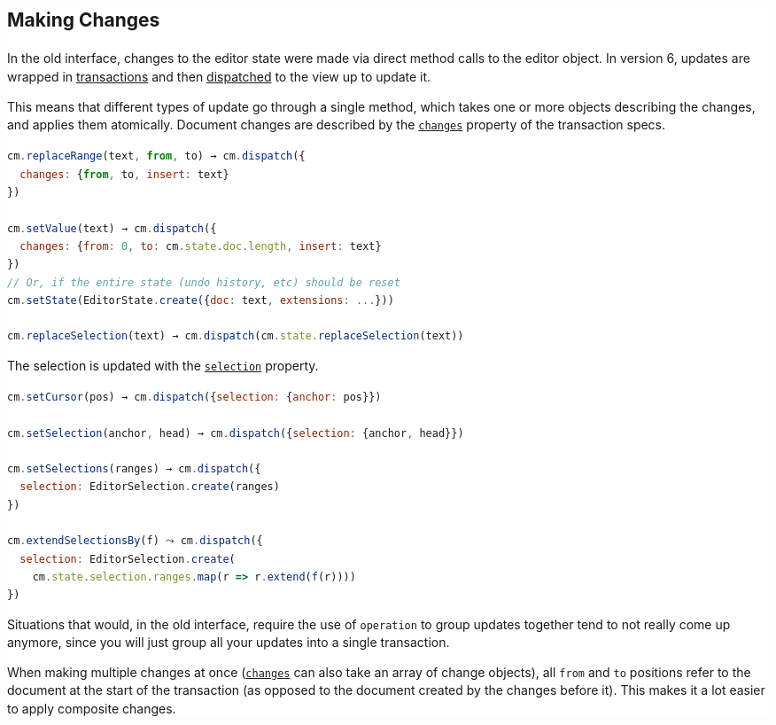 ## Making Changes

In the old interface, changes to the editor state were made via direct
method calls to the editor object. In version 6, updates are wrapped
in [transactions](##state.Transaction) and then
[dispatched](##view.EditorView.dispatch) to the view up to update it.

This means that different types of update go through a single method,
which takes one or more objects describing the changes, and applies
them atomically. Document changes are described by the
[`changes`](##state.TransactionSpec.changes) property of the
transaction specs.

```javascript
cm.replaceRange(text, from, to) → cm.dispatch({
  changes: {from, to, insert: text}
})

cm.setValue(text) → cm.dispatch({
  changes: {from: 0, to: cm.state.doc.length, insert: text}
})
// Or, if the entire state (undo history, etc) should be reset
cm.setState(EditorState.create({doc: text, extensions: ...}))

cm.replaceSelection(text) → cm.dispatch(cm.state.replaceSelection(text))
```

The selection is updated with the
[`selection`](##state.TransactionSpec.selection) property.

```javascript
cm.setCursor(pos) → cm.dispatch({selection: {anchor: pos}})

cm.setSelection(anchor, head) → cm.dispatch({selection: {anchor, head}})

cm.setSelections(ranges) → cm.dispatch({
  selection: EditorSelection.create(ranges)
})

cm.extendSelectionsBy(f) ⤳ cm.dispatch({
  selection: EditorSelection.create(
    cm.state.selection.ranges.map(r => r.extend(f(r))))
})
```

Situations that would, in the old interface, require the use of
`operation` to group updates together tend to not really come up
anymore, since you will just group all your updates into a single
transaction.

When making multiple changes at once
([`changes`](##state.TransactionSpec.changes) can also take an array
of change objects), all `from` and `to` positions refer to the
document at the start of the transaction (as opposed to the document
created by the changes before it). This makes it a lot easier to apply
composite changes.
